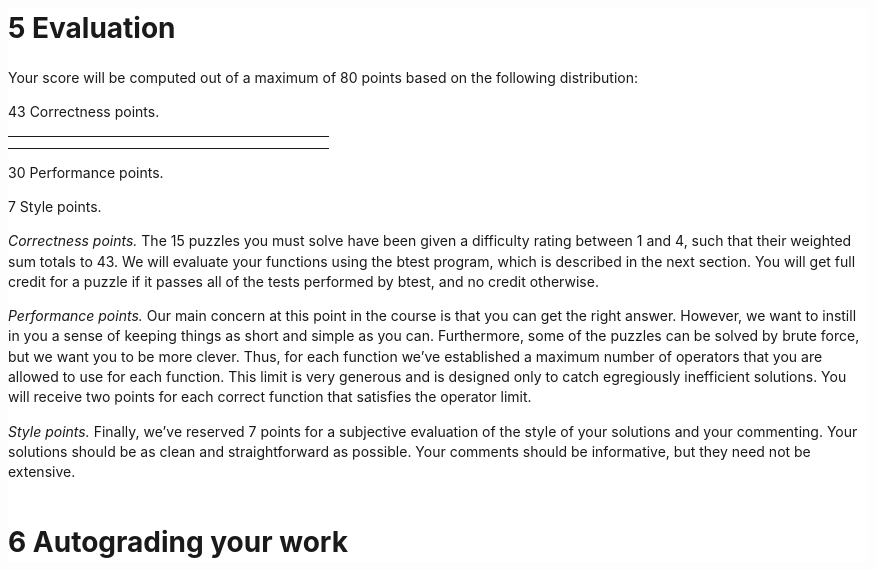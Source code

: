 





<h1>5        Evaluation</h1>

Your score will be computed out of a maximum of 80 points based on the following distribution:




43 Correctness points.

<table>

 <tbody>

  <tr>

   <td width="293"></td>

  </tr>

  <tr>

   <td></td>

   <td></td>

  </tr>

 </tbody>

</table>

30 Performance points.

7 Style points.




<em>Correctness points. </em>The 15 puzzles you must solve have been given a difficulty rating between 1 and 4, such that their weighted sum totals to 43. We will evaluate your functions using the btest program, which is described in the next section. You will get full credit for a puzzle if it passes all of the tests performed by btest, and no credit otherwise.

<em>Performance points. </em>Our main concern at this point in the course is that you can get the right answer. However, we want to instill in you a sense of keeping things as short and simple as you can. Furthermore, some of the puzzles can be solved by brute force, but we want you to be more clever. Thus, for each function we’ve established a maximum number of operators that you are allowed to use for each function. This limit is very generous and is designed only to catch egregiously inefficient solutions. You will receive two points for each correct function that satisfies the operator limit.

<em>Style points. </em>Finally, we’ve reserved 7 points for a subjective evaluation of the style of your solutions and your commenting. Your solutions should be as clean and straightforward as possible. Your comments should be informative, but they need not be extensive.







<h1>6        Autograding your work</h1>
